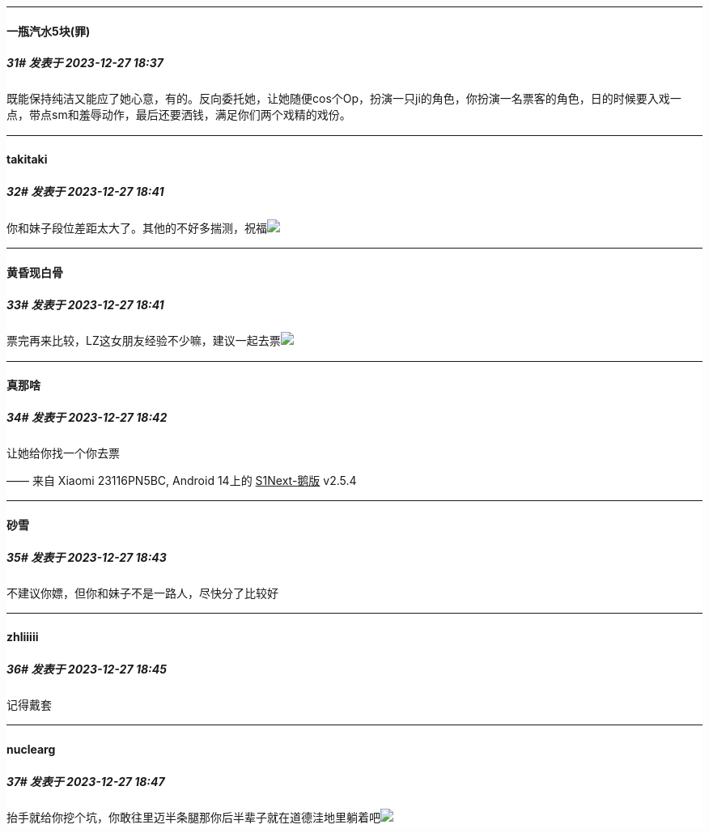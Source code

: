 
*****

####  一瓶汽水5块(罪)  
##### 31#       发表于 2023-12-27 18:37

既能保持纯洁又能应了她心意，有的。反向委托她，让她随便cos个Op，扮演一只ji的角色，你扮演一名票客的角色，日的时候要入戏一点，带点sm和羞辱动作，最后还要洒钱，满足你们两个戏精的戏份。

*****

####  takitaki  
##### 32#       发表于 2023-12-27 18:41

你和妹子段位差距太大了。其他的不好多揣测，祝福<img src="https://static.saraba1st.com/image/smiley/face2017/009.gif" referrerpolicy="no-referrer">

*****

####  黄昏现白骨  
##### 33#       发表于 2023-12-27 18:41

票完再来比较，LZ这女朋友经验不少嘛，建议一起去票<img src="https://static.saraba1st.com/image/smiley/face2017/067.png" referrerpolicy="no-referrer">

*****

####  真那啥  
##### 34#       发表于 2023-12-27 18:42

让她给你找一个你去票

—— 来自 Xiaomi 23116PN5BC, Android 14上的 [S1Next-鹅版](https://github.com/ykrank/S1-Next/releases) v2.5.4

*****

####  砂雪  
##### 35#       发表于 2023-12-27 18:43

不建议你嫖，但你和妹子不是一路人，尽快分了比较好

*****

####  zhliiiii  
##### 36#       发表于 2023-12-27 18:45

记得戴套

*****

####  nuclearg  
##### 37#       发表于 2023-12-27 18:47

抬手就给你挖个坑，你敢往里迈半条腿那你后半辈子就在道德洼地里躺着吧<img src="https://static.saraba1st.com/image/smiley/face2017/028.png" referrerpolicy="no-referrer">
